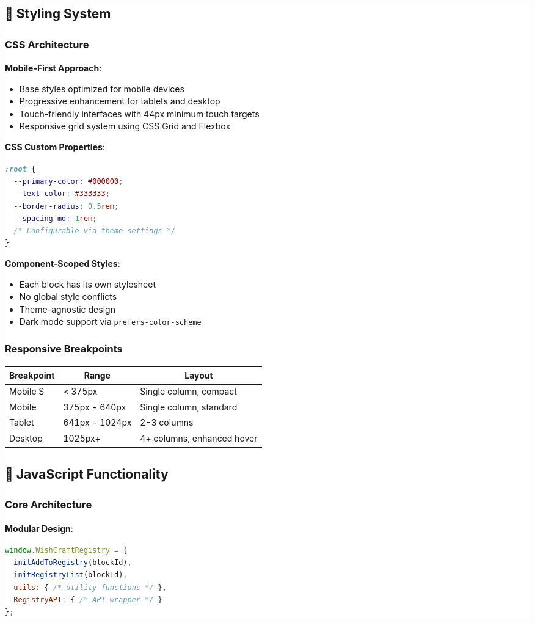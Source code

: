 ## 🎨 Styling System

### CSS Architecture

**Mobile-First Approach**:
- Base styles optimized for mobile devices
- Progressive enhancement for tablets and desktop
- Touch-friendly interfaces with 44px minimum touch targets
- Responsive grid system using CSS Grid and Flexbox

**CSS Custom Properties**:
```css
:root {
  --primary-color: #000000;
  --text-color: #333333;
  --border-radius: 0.5rem;
  --spacing-md: 1rem;
  /* Configurable via theme settings */
}
```

**Component-Scoped Styles**:
- Each block has its own stylesheet
- No global style conflicts
- Theme-agnostic design
- Dark mode support via `prefers-color-scheme`

### Responsive Breakpoints

| Breakpoint | Range | Layout |
|------------|--------|---------|
| Mobile S   | < 375px | Single column, compact |
| Mobile     | 375px - 640px | Single column, standard |
| Tablet     | 641px - 1024px | 2-3 columns |
| Desktop    | 1025px+ | 4+ columns, enhanced hover |

## 🔧 JavaScript Functionality

### Core Architecture

**Modular Design**:
```javascript
window.WishCraftRegistry = {
  initAddToRegistry(blockId),
  initRegistryList(blockId),
  utils: { /* utility functions */ },
  RegistryAPI: { /* API wrapper */ }
};
```
